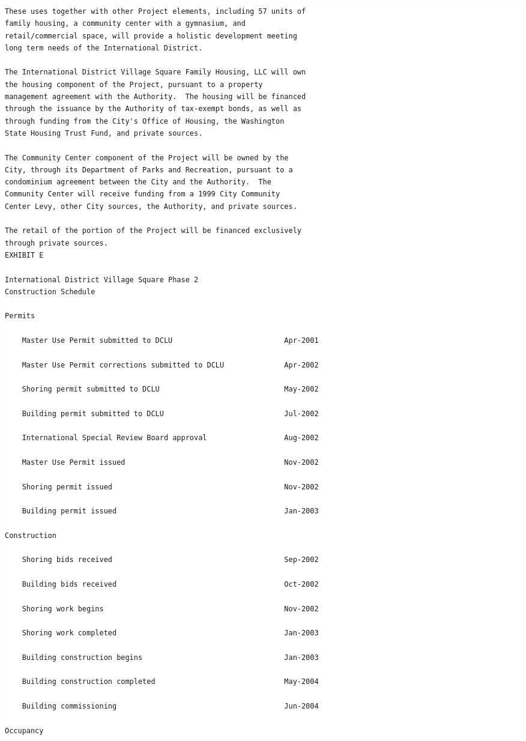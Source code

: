     These uses together with other Project elements, including 57 units of  
    family housing, a community center with a gymnasium, and  
    retail/commercial space, will provide a holistic development meeting  
    long term needs of the International District.  
  
    The International District Village Square Family Housing, LLC will own  
    the housing component of the Project, pursuant to a property  
    management agreement with the Authority.  The housing will be financed  
    through the issuance by the Authority of tax-exempt bonds, as well as  
    through funding from the City's Office of Housing, the Washington  
    State Housing Trust Fund, and private sources.  
  
    The Community Center component of the Project will be owned by the  
    City, through its Department of Parks and Recreation, pursuant to a  
    condominium agreement between the City and the Authority.  The  
    Community Center will receive funding from a 1999 City Community  
    Center Levy, other City sources, the Authority, and private sources.  
  
    The retail of the portion of the Project will be financed exclusively  
    through private sources.  
    EXHIBIT E  
  
    International District Village Square Phase 2  
    Construction Schedule  
  
    Permits  
  
        Master Use Permit submitted to DCLU                          Apr-2001  
  
        Master Use Permit corrections submitted to DCLU              Apr-2002  
  
        Shoring permit submitted to DCLU                             May-2002  
  
        Building permit submitted to DCLU                            Jul-2002  
  
        International Special Review Board approval                  Aug-2002  
  
        Master Use Permit issued                                     Nov-2002  
  
        Shoring permit issued                                        Nov-2002  
  
        Building permit issued                                       Jan-2003  
  
    Construction  
  
        Shoring bids received                                        Sep-2002  
  
        Building bids received                                       Oct-2002  
  
        Shoring work begins                                          Nov-2002  
  
        Shoring work completed                                       Jan-2003  
  
        Building construction begins                                 Jan-2003  
  
        Building construction completed                              May-2004  
  
        Building commissioning                                       Jun-2004  
  
    Occupancy  
  